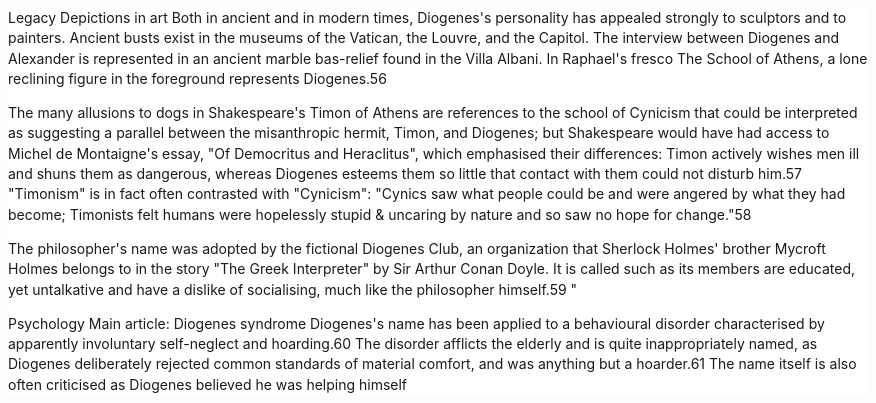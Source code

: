 Legacy
Depictions in art
Both in ancient and in modern times, Diogenes's personality has appealed strongly to sculptors and to painters. Ancient busts exist in the museums of the Vatican, the Louvre, and the Capitol. The interview between Diogenes and Alexander is represented in an ancient marble bas-relief found in the Villa Albani. In Raphael's fresco The School of Athens, a lone reclining figure in the foreground represents Diogenes.56

The many allusions to dogs in Shakespeare's Timon of Athens are references to the school of Cynicism that could be interpreted as suggesting a parallel between the misanthropic hermit, Timon, and Diogenes; but Shakespeare would have had access to Michel de Montaigne's essay, "Of Democritus and Heraclitus", which emphasised their differences: Timon actively wishes men ill and shuns them as dangerous, whereas Diogenes esteems them so little that contact with them could not disturb him.57 "Timonism" is in fact often contrasted with "Cynicism": "Cynics saw what people could be and were angered by what they had become; Timonists felt humans were hopelessly stupid & uncaring by nature and so saw no hope for change."58

The philosopher's name was adopted by the fictional Diogenes Club, an organization that Sherlock Holmes' brother Mycroft Holmes belongs to in the story "The Greek Interpreter" by Sir Arthur Conan Doyle. It is called such as its members are educated, yet untalkative and have a dislike of socialising, much like the philosopher himself.59 "

Psychology
Main article: Diogenes syndrome
Diogenes's name has been applied to a behavioural disorder characterised by apparently involuntary self-neglect and hoarding.60 The disorder afflicts the elderly and is quite inappropriately named, as Diogenes deliberately rejected common standards of material comfort, and was anything but a hoarder.61 The name itself is also often criticised as Diogenes believed he was helping himself